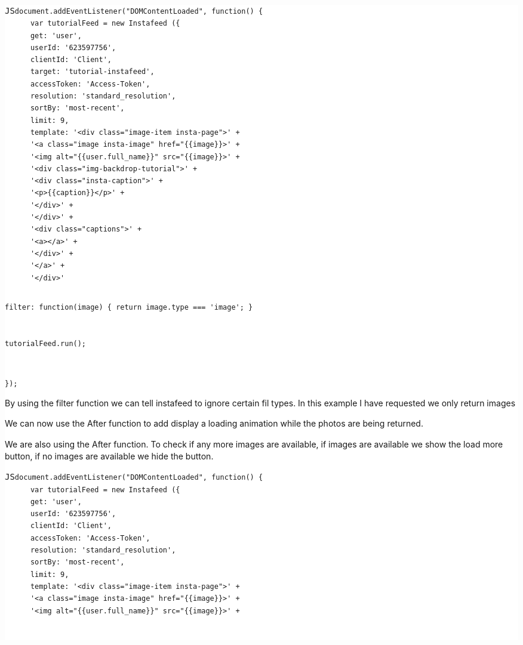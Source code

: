   <div class="code-container">
    <pre class="code code-css"><label>JS</label><code>document.addEventListener("DOMContentLoaded", function() {
      var tutorialFeed = new Instafeed ({
      get: 'user',
      userId: '623597756',
      clientId: 'Client',
      target: 'tutorial-instafeed',
      accessToken: 'Access-Token',
      resolution: 'standard_resolution',
      sortBy: 'most-recent',
      limit: 9,
      template: '&lt;div class="image-item insta-page"&gt;' +
      '&lt;a class="image insta-image" href="&#123;&#123;image&#125;&#125;&gt;' +
      '&lt;img alt="&#123;&#123;user.full_name&#125;&#125;" src="&#123;&#123;image&#125;&#125;&gt;' +
      '&lt;div class="img-backdrop-tutorial"&gt;' +
      '&lt;div class="insta-caption"&gt;' +
      '&lt;p&gt;&#123;&#123;caption&#125;&#125;&lt;/p&gt;' +
      '&lt;/div&gt;' +
      '&lt;/div&gt;' +
      '&lt;div class="captions"&gt;' +
      '&lt;a&gt;&lt;/a&gt;' +
      '&lt;/div&gt;' +
      '&lt;/a&gt;' +
      '&lt;/div&gt;'

   filter: function(image) {
    return image.type === 'image';
   }
  
  tutorialFeed.run();

});</code></pre>
 </div>

  <p class="tutorial-paragraph"> By using the filter function we can tell
    <span class="code-font">instafeed</span> to ignore certain fil types.
     In this example I have requested we only return images
  </p>

  <p class="tutorial-paragraph">
    We can now use the <span class="underline-definition">After</span> 
    function to add display a loading animation while the photos are 
    being returned.
  </p>

  <p class="tutorial-paragraph">
    We are also using the <span class="underline-definition">After</span>
    function. To check if any more images are available, if images are
    available we show the load more button, if no images are 
    available we hide the button.
  </p>

  <div class="code-container">
    <pre class="code code-css"><label>JS</label><code>document.addEventListener("DOMContentLoaded", function() {
      var tutorialFeed = new Instafeed ({
      get: 'user',
      userId: '623597756',
      clientId: 'Client',
      accessToken: 'Access-Token',
      resolution: 'standard_resolution',
      sortBy: 'most-recent',
      limit: 9,
      template: '&lt;div class="image-item insta-page"&gt;' +
      '&lt;a class="image insta-image" href="&#123;&#123;image&#125;&#125;&gt;' +
      '&lt;img alt="&#123;&#123;user.full_name&#125;&#125;" src="&#123;&#123;image&#125;&#125;&gt;' +